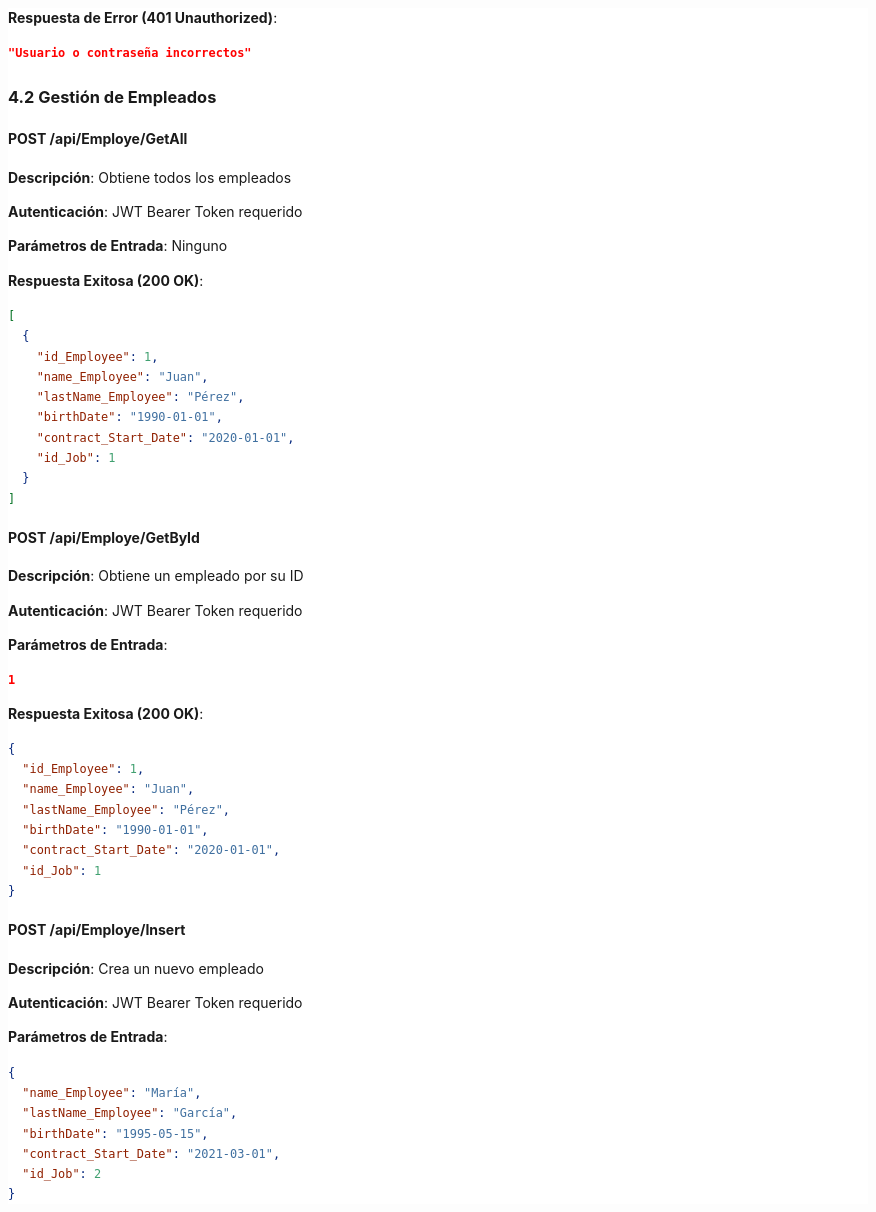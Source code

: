 **Respuesta de Error (401 Unauthorized)**:
```json
"Usuario o contraseña incorrectos"
```

### 4.2 Gestión de Empleados

#### POST /api/Employe/GetAll
**Descripción**: Obtiene todos los empleados

**Autenticación**: JWT Bearer Token requerido

**Parámetros de Entrada**: Ninguno

**Respuesta Exitosa (200 OK)**:
```json
[
  {
    "id_Employee": 1,
    "name_Employee": "Juan",
    "lastName_Employee": "Pérez",
    "birthDate": "1990-01-01",
    "contract_Start_Date": "2020-01-01",
    "id_Job": 1
  }
]
```

#### POST /api/Employe/GetById
**Descripción**: Obtiene un empleado por su ID

**Autenticación**: JWT Bearer Token requerido

**Parámetros de Entrada**:
```json
1
```

**Respuesta Exitosa (200 OK)**:
```json
{
  "id_Employee": 1,
  "name_Employee": "Juan",
  "lastName_Employee": "Pérez",
  "birthDate": "1990-01-01",
  "contract_Start_Date": "2020-01-01",
  "id_Job": 1
}
```

#### POST /api/Employe/Insert
**Descripción**: Crea un nuevo empleado

**Autenticación**: JWT Bearer Token requerido

**Parámetros de Entrada**:
```json
{
  "name_Employee": "María",
  "lastName_Employee": "García",
  "birthDate": "1995-05-15",
  "contract_Start_Date": "2021-03-01",
  "id_Job": 2
}
```
